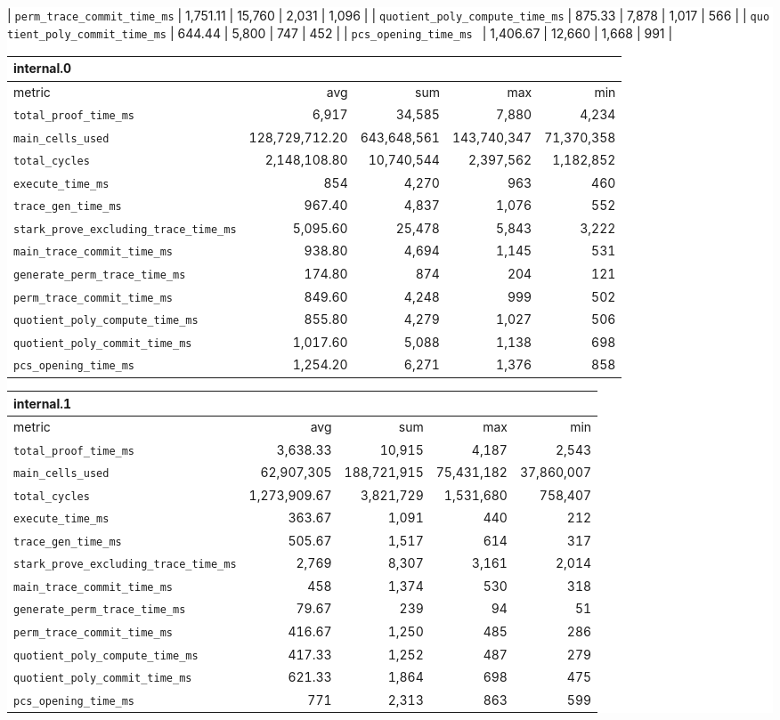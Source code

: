 | `perm_trace_commit_time_ms` |  1,751.11 |  15,760 |  2,031 |  1,096 |
| `quotient_poly_compute_time_ms` |  875.33 |  7,878 |  1,017 |  566 |
| `quotient_poly_commit_time_ms` |  644.44 |  5,800 |  747 |  452 |
| `pcs_opening_time_ms ` |  1,406.67 |  12,660 |  1,668 |  991 |

| internal.0 |||||
|:---|---:|---:|---:|---:|
|metric|avg|sum|max|min|
| `total_proof_time_ms ` |  6,917 |  34,585 |  7,880 |  4,234 |
| `main_cells_used     ` |  128,729,712.20 |  643,648,561 |  143,740,347 |  71,370,358 |
| `total_cycles        ` |  2,148,108.80 |  10,740,544 |  2,397,562 |  1,182,852 |
| `execute_time_ms     ` |  854 |  4,270 |  963 |  460 |
| `trace_gen_time_ms   ` |  967.40 |  4,837 |  1,076 |  552 |
| `stark_prove_excluding_trace_time_ms` |  5,095.60 |  25,478 |  5,843 |  3,222 |
| `main_trace_commit_time_ms` |  938.80 |  4,694 |  1,145 |  531 |
| `generate_perm_trace_time_ms` |  174.80 |  874 |  204 |  121 |
| `perm_trace_commit_time_ms` |  849.60 |  4,248 |  999 |  502 |
| `quotient_poly_compute_time_ms` |  855.80 |  4,279 |  1,027 |  506 |
| `quotient_poly_commit_time_ms` |  1,017.60 |  5,088 |  1,138 |  698 |
| `pcs_opening_time_ms ` |  1,254.20 |  6,271 |  1,376 |  858 |

| internal.1 |||||
|:---|---:|---:|---:|---:|
|metric|avg|sum|max|min|
| `total_proof_time_ms ` |  3,638.33 |  10,915 |  4,187 |  2,543 |
| `main_cells_used     ` |  62,907,305 |  188,721,915 |  75,431,182 |  37,860,007 |
| `total_cycles        ` |  1,273,909.67 |  3,821,729 |  1,531,680 |  758,407 |
| `execute_time_ms     ` |  363.67 |  1,091 |  440 |  212 |
| `trace_gen_time_ms   ` |  505.67 |  1,517 |  614 |  317 |
| `stark_prove_excluding_trace_time_ms` |  2,769 |  8,307 |  3,161 |  2,014 |
| `main_trace_commit_time_ms` |  458 |  1,374 |  530 |  318 |
| `generate_perm_trace_time_ms` |  79.67 |  239 |  94 |  51 |
| `perm_trace_commit_time_ms` |  416.67 |  1,250 |  485 |  286 |
| `quotient_poly_compute_time_ms` |  417.33 |  1,252 |  487 |  279 |
| `quotient_poly_commit_time_ms` |  621.33 |  1,864 |  698 |  475 |
| `pcs_opening_time_ms ` |  771 |  2,313 |  863 |  599 |
